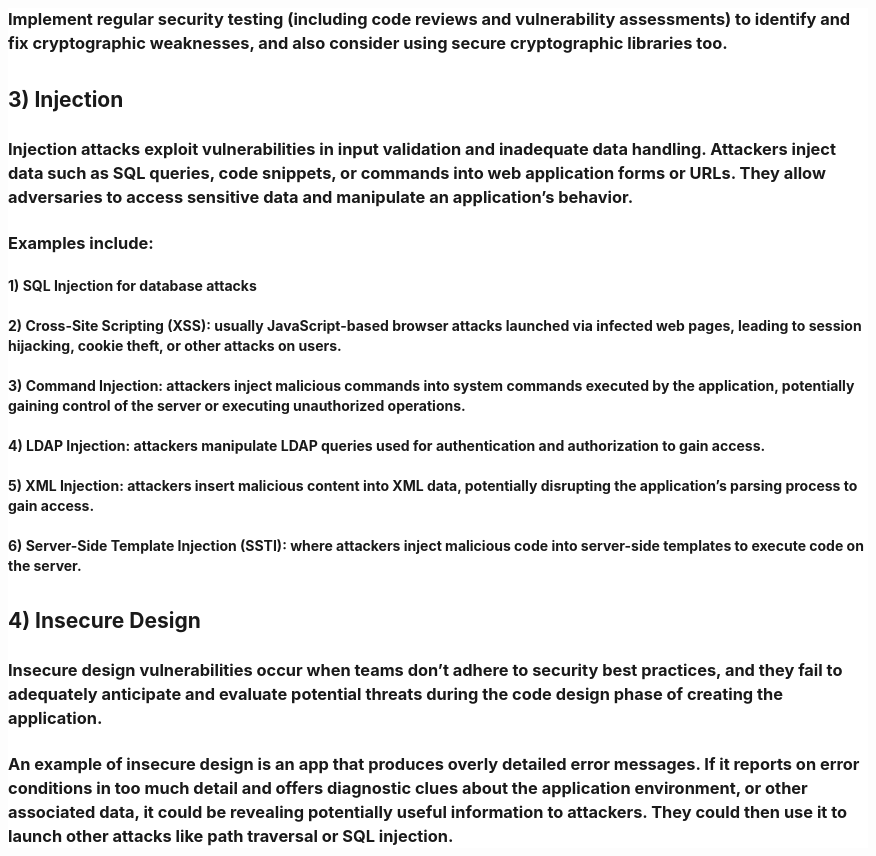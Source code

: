 ### Implement regular security testing (including code reviews and vulnerability assessments) to identify and fix cryptographic weaknesses, and also consider using secure cryptographic libraries too.

## 3) Injection

### Injection attacks exploit vulnerabilities in input validation and inadequate data handling. Attackers inject data such as SQL queries, code snippets, or commands into web application forms or URLs. They allow adversaries to access sensitive data and manipulate an application’s behavior.

### Examples include:

#### 1) SQL Injection for database attacks

#### 2) Cross-Site Scripting (XSS): usually JavaScript-based browser attacks launched via infected web pages, leading to session hijacking, cookie theft, or other attacks on users.

#### 3) Command Injection: attackers inject malicious commands into system commands executed by the application, potentially gaining control of the server or executing unauthorized operations.

#### 4) LDAP Injection: attackers manipulate LDAP queries used for authentication and authorization to gain access.

#### 5) XML Injection: attackers insert malicious content into XML data, potentially disrupting the application’s parsing process to gain access.

#### 6) Server-Side Template Injection (SSTI): where attackers inject malicious code into server-side templates to execute code on the server.

## 4) Insecure Design

### Insecure design vulnerabilities occur when teams don’t adhere to security best practices, and they fail to adequately anticipate and evaluate potential threats during the code design phase of creating the application.

### An example of insecure design is an app that produces overly detailed error messages. If it reports on error conditions in too much detail and offers diagnostic clues about the application environment, or other associated data, it could be revealing potentially useful information to attackers. They could then use it to launch other attacks like path traversal or SQL injection.
